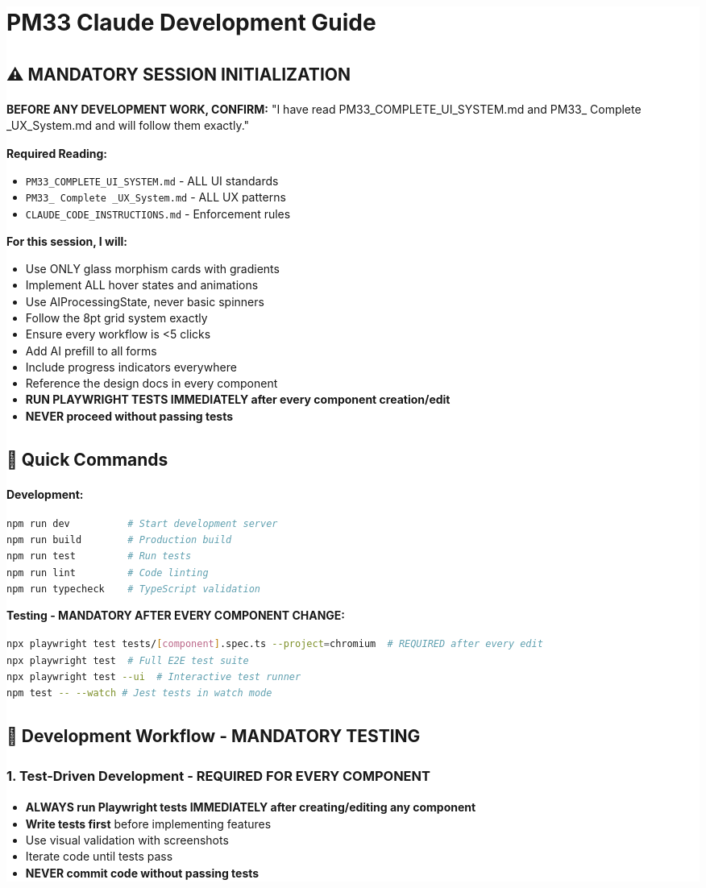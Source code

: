 # PM33 Claude Development Guide

## ⚠️ MANDATORY SESSION INITIALIZATION

**BEFORE ANY DEVELOPMENT WORK, CONFIRM:**
"I have read PM33_COMPLETE_UI_SYSTEM.md and PM33_ Complete _UX_System.md and will follow them exactly."

**Required Reading:**
- `PM33_COMPLETE_UI_SYSTEM.md` - ALL UI standards
- `PM33_ Complete _UX_System.md` - ALL UX patterns  
- `CLAUDE_CODE_INSTRUCTIONS.md` - Enforcement rules

**For this session, I will:**
- Use ONLY glass morphism cards with gradients
- Implement ALL hover states and animations
- Use AIProcessingState, never basic spinners
- Follow the 8pt grid system exactly
- Ensure every workflow is <5 clicks
- Add AI prefill to all forms
- Include progress indicators everywhere
- Reference the design docs in every component
- **RUN PLAYWRIGHT TESTS IMMEDIATELY after every component creation/edit**
- **NEVER proceed without passing tests**

## 🚀 Quick Commands

**Development:**
```bash
npm run dev          # Start development server
npm run build        # Production build
npm run test         # Run tests
npm run lint         # Code linting
npm run typecheck    # TypeScript validation
```

**Testing - MANDATORY AFTER EVERY COMPONENT CHANGE:**
```bash
npx playwright test tests/[component].spec.ts --project=chromium  # REQUIRED after every edit
npx playwright test  # Full E2E test suite
npx playwright test --ui  # Interactive test runner
npm test -- --watch # Jest tests in watch mode
```

## 🎯 Development Workflow - MANDATORY TESTING

### 1. Test-Driven Development - REQUIRED FOR EVERY COMPONENT
- **ALWAYS run Playwright tests IMMEDIATELY after creating/editing any component**
- **Write tests first** before implementing features  
- Use visual validation with screenshots
- Iterate code until tests pass
- **NEVER commit code without passing tests**
